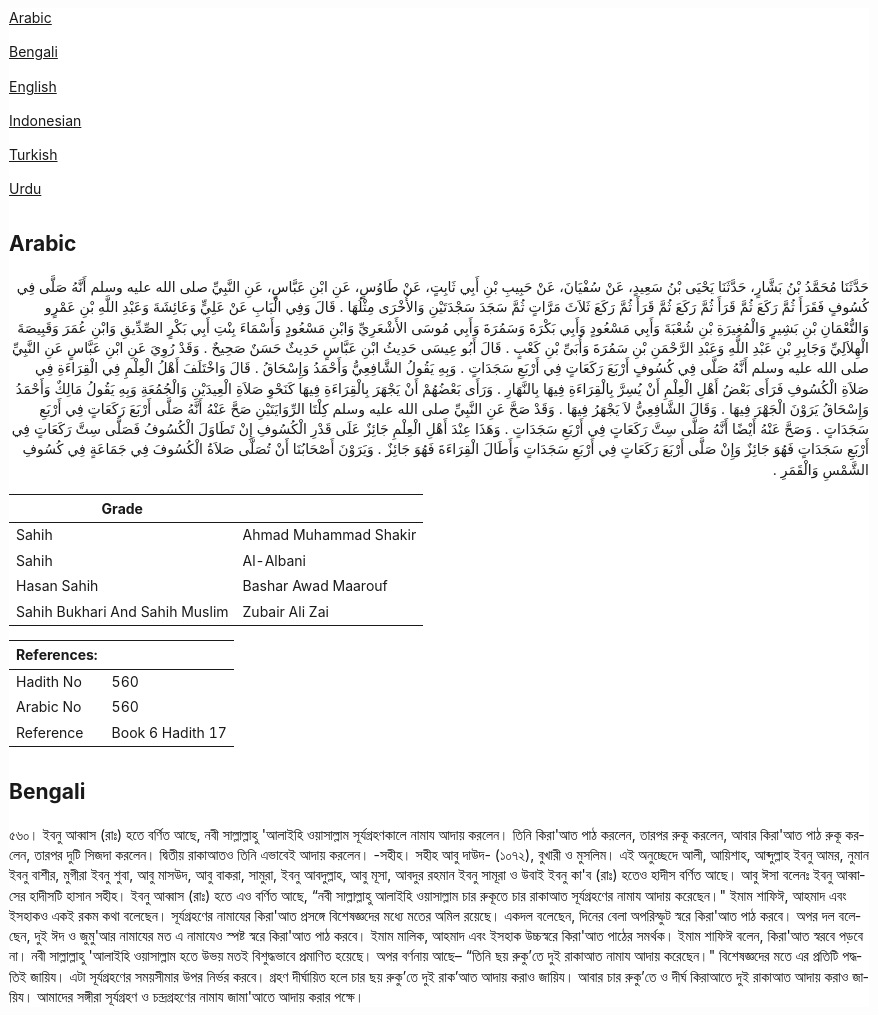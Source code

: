 [Arabic](#arabic)

[Bengali](#bengali)

[English](#english)

[Indonesian](#indonesian)

[Turkish](#turkish)

[Urdu](#urdu)

## Arabic


<div dir="rtl" lang="ar" style={{fontSize:'larger',backgroundColor:'#f8f9fa',padding:20}}>
حَدَّثَنَا مُحَمَّدُ بْنُ بَشَّارٍ، حَدَّثَنَا يَحْيَى بْنُ سَعِيدٍ، عَنْ سُفْيَانَ، عَنْ حَبِيبِ بْنِ أَبِي ثَابِتٍ، عَنْ طَاوُسٍ، عَنِ ابْنِ عَبَّاسٍ، عَنِ النَّبِيِّ صلى الله عليه وسلم أَنَّهُ صَلَّى فِي كُسُوفٍ فَقَرَأَ ثُمَّ رَكَعَ ثُمَّ قَرَأَ ثُمَّ رَكَعَ ثُمَّ قَرَأَ ثُمَّ رَكَعَ ثَلاَثَ مَرَّاتٍ ثُمَّ سَجَدَ سَجْدَتَيْنِ وَالأُخْرَى مِثْلُهَا ‏.‏ قَالَ وَفِي الْبَابِ عَنْ عَلِيٍّ وَعَائِشَةَ وَعَبْدِ اللَّهِ بْنِ عَمْرٍو وَالنُّعْمَانِ بْنِ بَشِيرٍ وَالْمُغِيرَةِ بْنِ شُعْبَةَ وَأَبِي مَسْعُودٍ وَأَبِي بَكْرَةَ وَسَمُرَةَ وَأَبِي مُوسَى الأَشْعَرِيِّ وَابْنِ مَسْعُودٍ وَأَسْمَاءَ بِنْتِ أَبِي بَكْرٍ الصِّدِّيقِ وَابْنِ عُمَرَ وَقَبِيصَةَ الْهِلاَلِيِّ وَجَابِرِ بْنِ عَبْدِ اللَّهِ وَعَبْدِ الرَّحْمَنِ بْنِ سَمُرَةَ وَأُبَىِّ بْنِ كَعْبٍ ‏.‏ قَالَ أَبُو عِيسَى حَدِيثُ ابْنِ عَبَّاسٍ حَدِيثٌ حَسَنٌ صَحِيحٌ ‏.‏ وَقَدْ رُوِيَ عَنِ ابْنِ عَبَّاسٍ عَنِ النَّبِيِّ صلى الله عليه وسلم أَنَّهُ صَلَّى فِي كُسُوفٍ أَرْبَعَ رَكَعَاتٍ فِي أَرْبَعِ سَجَدَاتٍ ‏.‏ وَبِهِ يَقُولُ الشَّافِعِيُّ وَأَحْمَدُ وَإِسْحَاقُ ‏.‏ قَالَ وَاخْتَلَفَ أَهْلُ الْعِلْمِ فِي الْقِرَاءَةِ فِي صَلاَةِ الْكُسُوفِ فَرَأَى بَعْضُ أَهْلِ الْعِلْمِ أَنْ يُسِرَّ بِالْقِرَاءَةِ فِيهَا بِالنَّهَارِ ‏.‏ وَرَأَى بَعْضُهُمْ أَنْ يَجْهَرَ بِالْقِرَاءَةِ فِيهَا كَنَحْوِ صَلاَةِ الْعِيدَيْنِ وَالْجُمُعَةِ وَبِهِ يَقُولُ مَالِكٌ وَأَحْمَدُ وَإِسْحَاقُ يَرَوْنَ الْجَهْرَ فِيهَا ‏.‏ وَقَالَ الشَّافِعِيُّ لاَ يَجْهَرُ فِيهَا ‏.‏ وَقَدْ صَحَّ عَنِ النَّبِيِّ صلى الله عليه وسلم كِلْتَا الرِّوَايَتَيْنِ صَحَّ عَنْهُ أَنَّهُ صَلَّى أَرْبَعَ رَكَعَاتٍ فِي أَرْبَعِ سَجَدَاتٍ ‏.‏ وَصَحَّ عَنْهُ أَيْضًا أَنَّهُ صَلَّى سِتَّ رَكَعَاتٍ فِي أَرْبَعِ سَجَدَاتٍ ‏.‏ وَهَذَا عِنْدَ أَهْلِ الْعِلْمِ جَائِزٌ عَلَى قَدْرِ الْكُسُوفِ إِنْ تَطَاوَلَ الْكُسُوفُ فَصَلَّى سِتَّ رَكَعَاتٍ فِي أَرْبَعِ سَجَدَاتٍ فَهُوَ جَائِزٌ وَإِنْ صَلَّى أَرْبَعَ رَكَعَاتٍ فِي أَرْبَعِ سَجَدَاتٍ وَأَطَالَ الْقِرَاءَةَ فَهُوَ جَائِزٌ ‏.‏ وَيَرَوْنَ أَصْحَابُنَا أَنْ تُصَلَّى صَلاَةُ الْكُسُوفَ فِي جَمَاعَةٍ فِي كُسُوفِ الشَّمْسِ وَالْقَمَرِ ‏.‏
</div>
<div style={{backgroundColor:'#f8f9fa',padding:20, marginBottom: 10}}><table> <thead> <tr> <th>Grade</th> <th></th> </tr> </thead> <tbody> <tr><td>Sahih</td><td>Ahmad Muhammad Shakir</td></tr><tr><td>Sahih</td><td>Al-Albani</td></tr><tr><td>Hasan Sahih</td><td>Bashar Awad Maarouf</td></tr><tr><td>Sahih Bukhari And Sahih Muslim</td><td>Zubair Ali Zai</td></tr></tbody></table><table> <thead> <tr> <th>References:</th> <th></th> </tr> </thead> <tbody><tr><td>Hadith No</td><td>560</td></tr><tr><td>Arabic No</td><td>560</td></tr><tr><td>Reference</td><td>Book 6 Hadith 17</td></tr></tbody></table></div>

## Bengali


<div dir="ltr" lang="bn" style={{fontSize:'larger',backgroundColor:'#f8f9fa',padding:20}}>
৫৬০। ইবনু আব্বাস (রাঃ) হতে বর্ণিত আছে, নবী সাল্লাল্লাহু 'আলাইহি ওয়াসাল্লাম সূর্যগ্রহণকালে নামায আদায় করলেন। তিনি কিরা'আত পাঠ করলেন, তারপর রুকূ করলেন, আবার কিরা'আত পাঠ রুকূ করলেন, তারপর দুটি সিজদা করলেন। দ্বিতীয় রাকাআতও তিনি এভাবেই আদায় করলেন। -সহীহ। সহীহ আবু দাউদ- (১০৭২), বুখারী ও মুসলিম। এই অনুচ্ছেদে আলী, আয়িশাহ, আব্দুল্লাহ ইবনু আমর, নুমান ইবনু বাশীর, মুগীরা ইবনু শুবা, আবু মাসউদ, আবু বাকরা, সামুরা, ইবনু আবদুল্লাহ, আবু মূসা, আবদুর রহমান ইবনু সামূরা ও উবাই ইবনু কা'ব (রাঃ) হতেও হাদীস বর্ণিত আছে। আবু ঈসা বলেনঃ ইবনু আব্বাসের হাদীসটি হাসান সহীহ। ইবনু আব্বাস (রাঃ) হতে এও বর্ণিত আছে, “নবী সাল্লাল্লাহু আলাইহি ওয়াসাল্লাম চার রুকূতে চার রাকাআত সূর্যগ্রহণের নামায আদায় করেছেন।" ইমাম শাফিঈ, আহমাদ এবং ইসহাকও একই রকম কথা বলেছেন। সূর্যগ্রহণের নামাযের কিরা'আত প্রসঙ্গে বিশেষজ্ঞদের মধ্যে মতের অমিল রয়েছে। একদল বলেছেন, দিনের বেলা অপরিস্ফুট স্বরে কিরা'আত পাঠ করবে। অপর দল বলেছেন, দুই ঈদ ও জুমু'আর নামাযের মত এ নামাযেও স্পষ্ট স্বরে কিরা'আত পাঠ করবে। ইমাম মালিক, আহমাদ এবং ইসহাক উচ্চস্বরে কিরা'আত পাঠের সমর্থক। ইমাম শাফিঈ বলেন, কিরা'আত স্বরবে পড়বে না। নবী সাল্লাল্লাহু 'আলাইহি ওয়াসাল্লাম হতে উভয় মতই বিশুদ্ধভাবে প্রমাণিত হয়েছে। অপর বর্ণনায় আছে– “তিনি ছয় রুকু’তে দুই রাকাআত নামায আদায় করেছেন।" বিশেষজ্ঞদের মতে এর প্রতিটি পদ্ধতিই জায়িয। এটা সূর্যগ্রহণের সময়সীমার উপর নির্ভর করবে। গ্রহণ দীর্ঘায়িত হলে চার ছয় রুকু’তে দুই রাক’আত আদায় করাও জায়িয। আবার চার রুকু’তে ও দীর্ঘ কিরাআতে দুই রাকাআত আদায় করাও জায়িয। আমাদের সঙ্গীরা সূর্যগ্রহণ ও চন্দ্রগ্রহণের নামায জামা'আতে আদায় করার পক্ষে।
</div>